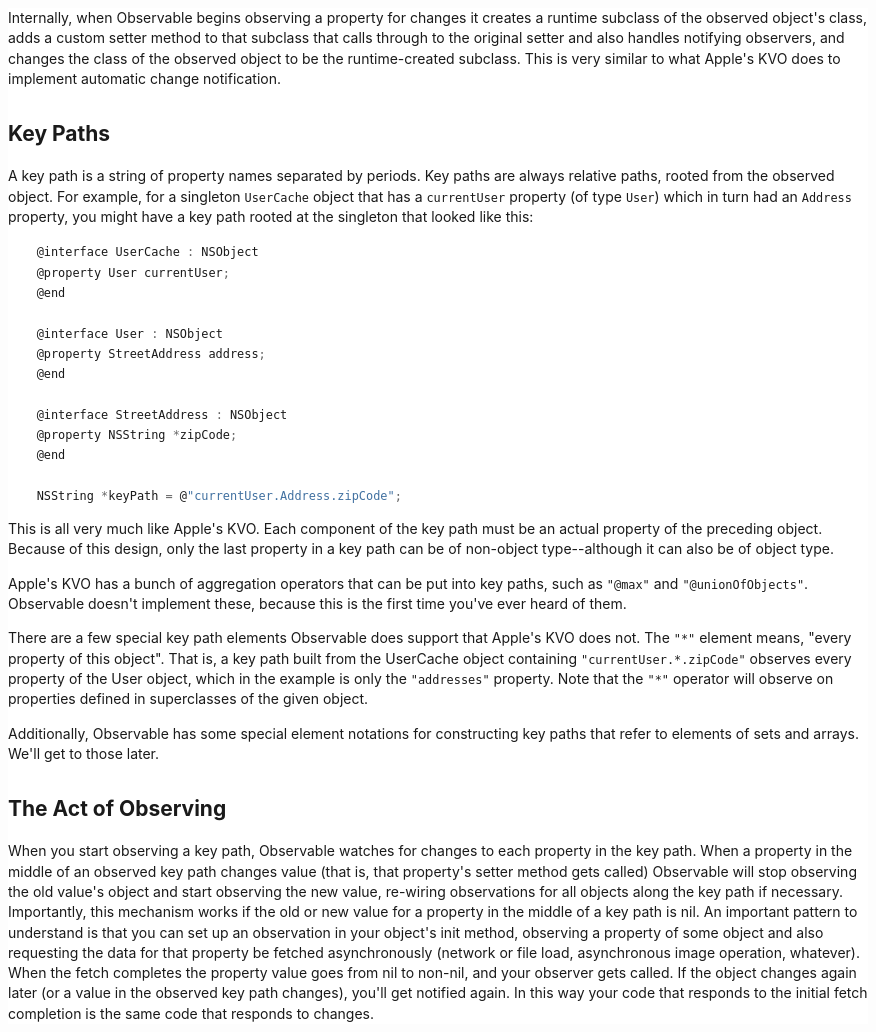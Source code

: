 Internally, when Observable begins observing a property for changes it creates a runtime subclass of the observed object's class, adds a custom setter method to that subclass that calls through to the original setter and also handles notifying observers, and changes the class of the observed object to be the runtime-created subclass. This is very similar to what Apple's KVO does to implement automatic change notification.

## Key Paths
A key path is a string of property names separated by periods. Key paths are always relative paths, rooted from the observed object. For example, for a singleton `UserCache` object that has a `currentUser` property (of type `User`) which in turn had an `Address` property, you might have a key path rooted at the singleton that looked like this:

```C
	@interface UserCache : NSObject
	@property User currentUser;
	@end

	@interface User : NSObject
	@property StreetAddress address;
	@end

	@interface StreetAddress : NSObject
	@property NSString *zipCode;
	@end

	NSString *keyPath = @"currentUser.Address.zipCode";
```
This is all very much like Apple's KVO. Each component of the key path must be an actual property of the preceding object. Because of this design, only the last property in a key path can be of non-object type--although it can also be of object type.

Apple's KVO has a bunch of aggregation operators that can be put into key paths, such as ```"@max"``` and ```"@unionOfObjects"```. Observable doesn't implement these, because this is the first time you've ever heard of them.

There are a few special key path elements Observable does support that Apple's KVO does not. The ```"*"``` element means, "every property of this object". That is, a key path built from the UserCache object containing ```"currentUser.*.zipCode"``` observes every property of the User object, which in the example is only the ```"addresses"``` property. Note that the ```"*"``` operator will observe on properties defined in superclasses of the given object.

 Additionally, Observable has some special element notations for constructing key paths that refer to elements of sets and arrays. We'll get to those later.

## The Act of Observing
When you start observing a key path, Observable watches for changes to each property in the key path. When a property in the middle of an observed key path changes value (that is, that property's setter method gets called) Observable will stop observing the old value's object and start observing the new value, re-wiring observations for all objects along the key path if necessary. Importantly, this mechanism works if the old or new value for a property in the middle of a key path is nil. An important pattern to understand is that you can set up an observation in your object's init method, observing a property of some object and also requesting the data for that property be fetched asynchronously (network or file load, asynchronous image operation, whatever). When the fetch completes the property value goes from nil to non-nil, and your observer gets called. If the object changes again later (or a value in the observed key path changes), you'll get notified again. In this way your code that responds to the initial fetch completion is the same code that responds to changes.
